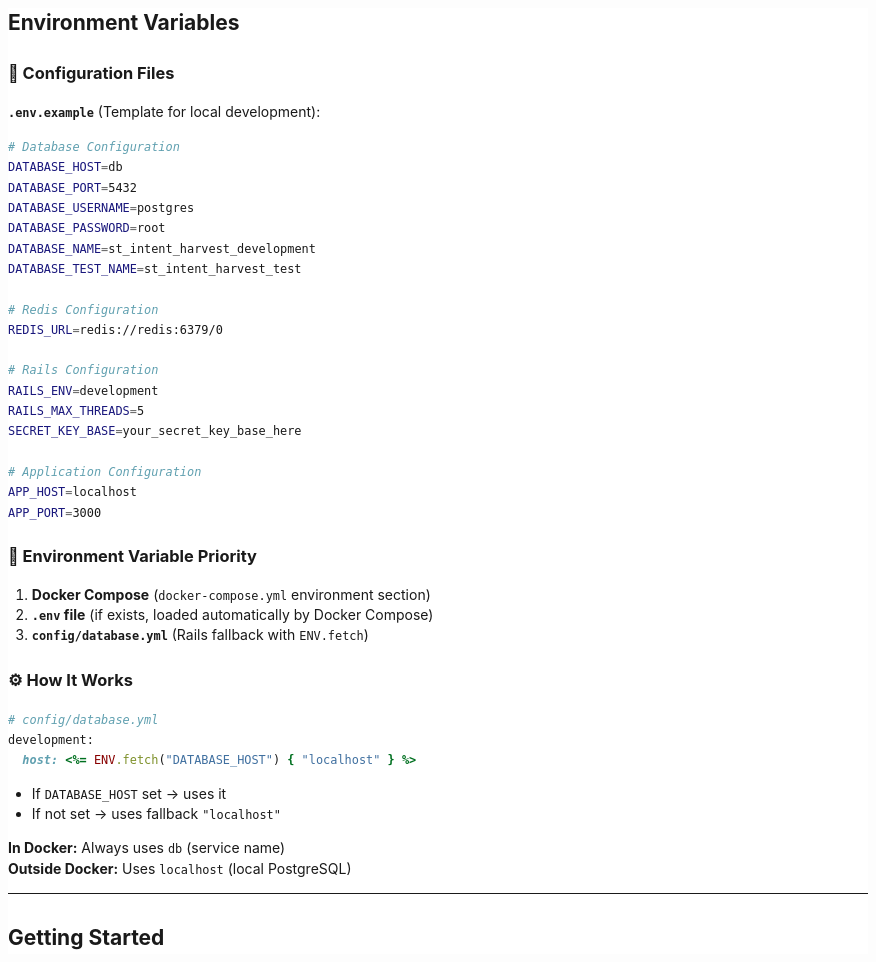 
## Environment Variables

### 📄 Configuration Files

**`.env.example`** (Template for local development):

```bash
# Database Configuration
DATABASE_HOST=db
DATABASE_PORT=5432
DATABASE_USERNAME=postgres
DATABASE_PASSWORD=root
DATABASE_NAME=st_intent_harvest_development
DATABASE_TEST_NAME=st_intent_harvest_test

# Redis Configuration
REDIS_URL=redis://redis:6379/0

# Rails Configuration
RAILS_ENV=development
RAILS_MAX_THREADS=5
SECRET_KEY_BASE=your_secret_key_base_here

# Application Configuration
APP_HOST=localhost
APP_PORT=3000
```

### 🔐 Environment Variable Priority

1. **Docker Compose** (`docker-compose.yml` environment section)
2. **`.env` file** (if exists, loaded automatically by Docker Compose)
3. **`config/database.yml`** (Rails fallback with `ENV.fetch`)

### ⚙️ How It Works

```ruby
# config/database.yml
development:
  host: <%= ENV.fetch("DATABASE_HOST") { "localhost" } %>
```

- If `DATABASE_HOST` set → uses it
- If not set → uses fallback `"localhost"`

**In Docker:** Always uses `db` (service name)  
**Outside Docker:** Uses `localhost` (local PostgreSQL)

---

## Getting Started

